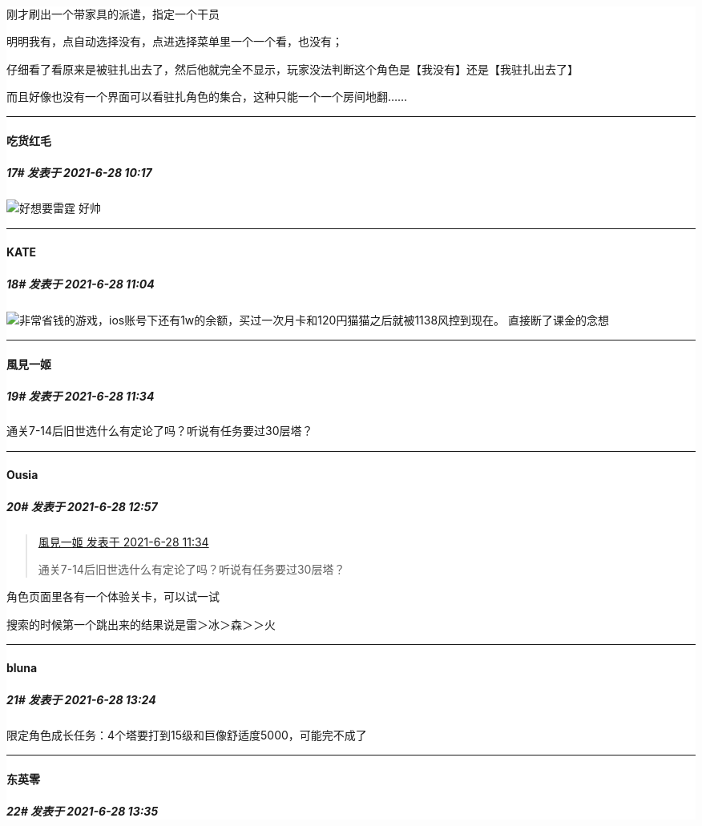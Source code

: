 刚才刷出一个带家具的派遣，指定一个干员

明明我有，点自动选择没有，点进选择菜单里一个一个看，也没有；

仔细看了看原来是被驻扎出去了，然后他就完全不显示，玩家没法判断这个角色是【我没有】还是【我驻扎出去了】

而且好像也没有一个界面可以看驻扎角色的集合，这种只能一个一个房间地翻……

*****

####  吃货红毛  
##### 17#       发表于 2021-6-28 10:17

<img src="https://static.saraba1st.com/image/smiley/face2017/013.png" referrerpolicy="no-referrer">好想要雷霆 好帅

*****

####  KATE  
##### 18#       发表于 2021-6-28 11:04

<img src="https://static.saraba1st.com/image/smiley/face2017/021.png" referrerpolicy="no-referrer">非常省钱的游戏，ios账号下还有1w的余额，买过一次月卡和120円猫猫之后就被1138风控到现在。
直接断了课金的念想

*****

####  風見一姬  
##### 19#       发表于 2021-6-28 11:34

通关7-14后旧世选什么有定论了吗？听说有任务要过30层塔？

*****

####  Ousia  
##### 20#       发表于 2021-6-28 12:57

<blockquote><a href="httphttps://bbs.saraba1st.com/2b/forum.php?mod=redirect&amp;goto=findpost&amp;pid=51766158&amp;ptid=2012364" target="_blank">風見一姬 发表于 2021-6-28 11:34</a>

通关7-14后旧世选什么有定论了吗？听说有任务要过30层塔？</blockquote>
角色页面里各有一个体验关卡，可以试一试

搜索的时候第一个跳出来的结果说是雷＞冰＞森＞＞火

*****

####  bluna  
##### 21#       发表于 2021-6-28 13:24

限定角色成长任务：4个塔要打到15级和巨像舒适度5000，可能完不成了

*****

####  东英零  
##### 22#       发表于 2021-6-28 13:35
